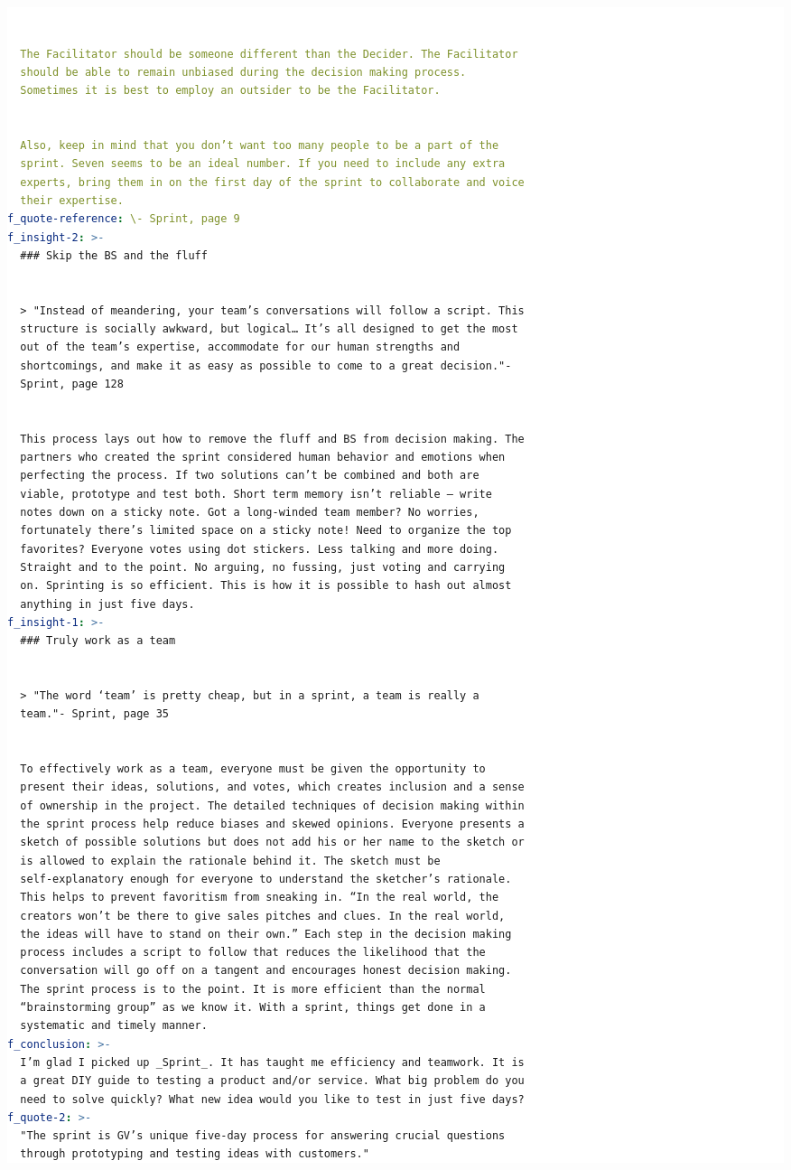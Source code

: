 ```yaml


  The Facilitator should be someone different than the Decider. The Facilitator
  should be able to remain unbiased during the decision making process.
  Sometimes it is best to employ an outsider to be the Facilitator.


  Also, keep in mind that you don’t want too many people to be a part of the
  sprint. Seven seems to be an ideal number. If you need to include any extra
  experts, bring them in on the first day of the sprint to collaborate and voice
  their expertise.
f_quote-reference: \- Sprint, page 9
f_insight-2: >-
  ### Skip the BS and the fluff


  > "Instead of meandering, your team’s conversations will follow a script. This
  structure is socially awkward, but logical… It’s all designed to get the most
  out of the team’s expertise, accommodate for our human strengths and
  shortcomings, and make it as easy as possible to come to a great decision."-
  Sprint, page 128


  This process lays out how to remove the fluff and BS from decision making. The
  partners who created the sprint considered human behavior and emotions when
  perfecting the process. If two solutions can’t be combined and both are
  viable, prototype and test both. Short term memory isn’t reliable – write
  notes down on a sticky note. Got a long-winded team member? No worries,
  fortunately there’s limited space on a sticky note! Need to organize the top
  favorites? Everyone votes using dot stickers. Less talking and more doing.
  Straight and to the point. No arguing, no fussing, just voting and carrying
  on. Sprinting is so efficient. This is how it is possible to hash out almost
  anything in just five days.
f_insight-1: >-
  ### Truly work as a team


  > "The word ‘team’ is pretty cheap, but in a sprint, a team is really a
  team."- Sprint, page 35


  To effectively work as a team, everyone must be given the opportunity to
  present their ideas, solutions, and votes, which creates inclusion and a sense
  of ownership in the project. The detailed techniques of decision making within
  the sprint process help reduce biases and skewed opinions. Everyone presents a
  sketch of possible solutions but does not add his or her name to the sketch or
  is allowed to explain the rationale behind it. The sketch must be
  self-explanatory enough for everyone to understand the sketcher’s rationale.
  This helps to prevent favoritism from sneaking in. “In the real world, the
  creators won’t be there to give sales pitches and clues. In the real world,
  the ideas will have to stand on their own.” Each step in the decision making
  process includes a script to follow that reduces the likelihood that the
  conversation will go off on a tangent and encourages honest decision making.
  The sprint process is to the point. It is more efficient than the normal
  “brainstorming group” as we know it. With a sprint, things get done in a
  systematic and timely manner.
f_conclusion: >-
  I’m glad I picked up _Sprint_. It has taught me efficiency and teamwork. It is
  a great DIY guide to testing a product and/or service. What big problem do you
  need to solve quickly? What new idea would you like to test in just five days?
f_quote-2: >-
  "The sprint is GV’s unique five-day process for answering crucial questions
  through prototyping and testing ideas with customers."
```